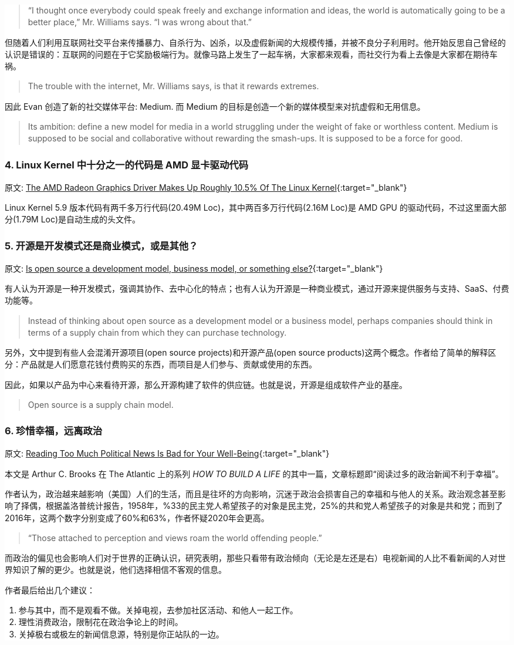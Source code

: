 > “I thought once everybody could speak freely and exchange information and ideas, the world is automatically going to be a better place,” Mr. Williams says. “I was wrong about that.”

但随着人们利用互联网社交平台来传播暴力、自杀行为、凶杀，以及虚假新闻的大规模传播，并被不良分子利用时。他开始反思自己曾经的认识是错误的：互联网的问题在于它奖励极端行为。就像马路上发生了一起车祸，大家都来观看，而社交行为看上去像是大家都在期待车祸。

> The trouble with the internet, Mr. Williams says, is that it rewards extremes.

因此 Evan 创造了新的社交媒体平台: Medium. 而 Medium 的目标是创造一个新的媒体模型来对抗虚假和无用信息。

> Its ambition: define a new model for media in a world struggling under the weight of fake or worthless content. Medium is supposed to be social and collaborative without rewarding the smash-ups. It is supposed to be a force for good.

### 4. Linux Kernel 中十分之一的代码是 AMD 显卡驱动代码

原文: [The AMD Radeon Graphics Driver Makes Up Roughly 10.5% Of The Linux Kernel](https://www.phoronix.com/scan.php?page=news_item&px=Linux-5.9-AMDGPU-Stats){:target="_blank"}

Linux Kernel 5.9 版本代码有两千多万行代码(20.49M Loc)，其中两百多万行代码(2.16M Loc)是 AMD GPU 的驱动代码，不过这里面大部分(1.79M Loc)是自动生成的头文件。

### 5. 开源是开发模式还是商业模式，或是其他？

原文: [Is open source a development model, business model, or something else?](https://opensource.com/article/20/10/open-source-supply-chain){:target="_blank"}

有人认为开源是一种开发模式，强调其协作、去中心化的特点；也有人认为开源是一种商业模式，通过开源来提供服务与支持、SaaS、付费功能等。

> Instead of thinking about open source as a development model or a business model, perhaps companies should think in terms of a supply chain from which they can purchase technology.

另外，文中提到有些人会混淆开源项目(open source projects)和开源产品(open source products)这两个概念。作者给了简单的解释区分：产品就是人们愿意花钱付费购买的东西，而项目是人们参与、贡献或使用的东西。

因此，如果以产品为中心来看待开源，那么开源构建了软件的供应链。也就是说，开源是组成软件产业的基座。

> Open source is a supply chain model.

### 6. 珍惜幸福，远离政治

原文: [Reading Too Much Political News Is Bad for Your Well-Being](https://www.theatlantic.com/family/archive/2020/10/reading-too-much-political-news-bad-happiness/616651/){:target="_blank"}

本文是 Arthur C. Brooks 在 The Atlantic 上的系列 *HOW TO BUILD A LIFE* 的其中一篇，文章标题即“阅读过多的政治新闻不利于幸福”。

作者认为，政治越来越影响（美国）人们的生活，而且是往坏的方向影响，沉迷于政治会损害自己的幸福和与他人的关系。政治观念甚至影响了择偶，根据盖洛普统计报告，1958年，%33的民主党人希望孩子的对象是民主党，25%的共和党人希望孩子的对象是共和党；而到了2016年，这两个数字分别变成了60%和63%，作者怀疑2020年会更高。

> “Those attached to perception and views roam the world offending people.”

而政治的偏见也会影响人们对于世界的正确认识，研究表明，那些只看带有政治倾向（无论是左还是右）电视新闻的人比不看新闻的人对世界知识了解的更少。也就是说，他们选择相信不客观的信息。

作者最后给出几个建议：

1. 参与其中，而不是观看不做。关掉电视，去参加社区活动、和他人一起工作。
2. 理性消费政治，限制花在政治争论上的时间。
3. 关掉极右或极左的新闻信息源，特别是你正站队的一边。
